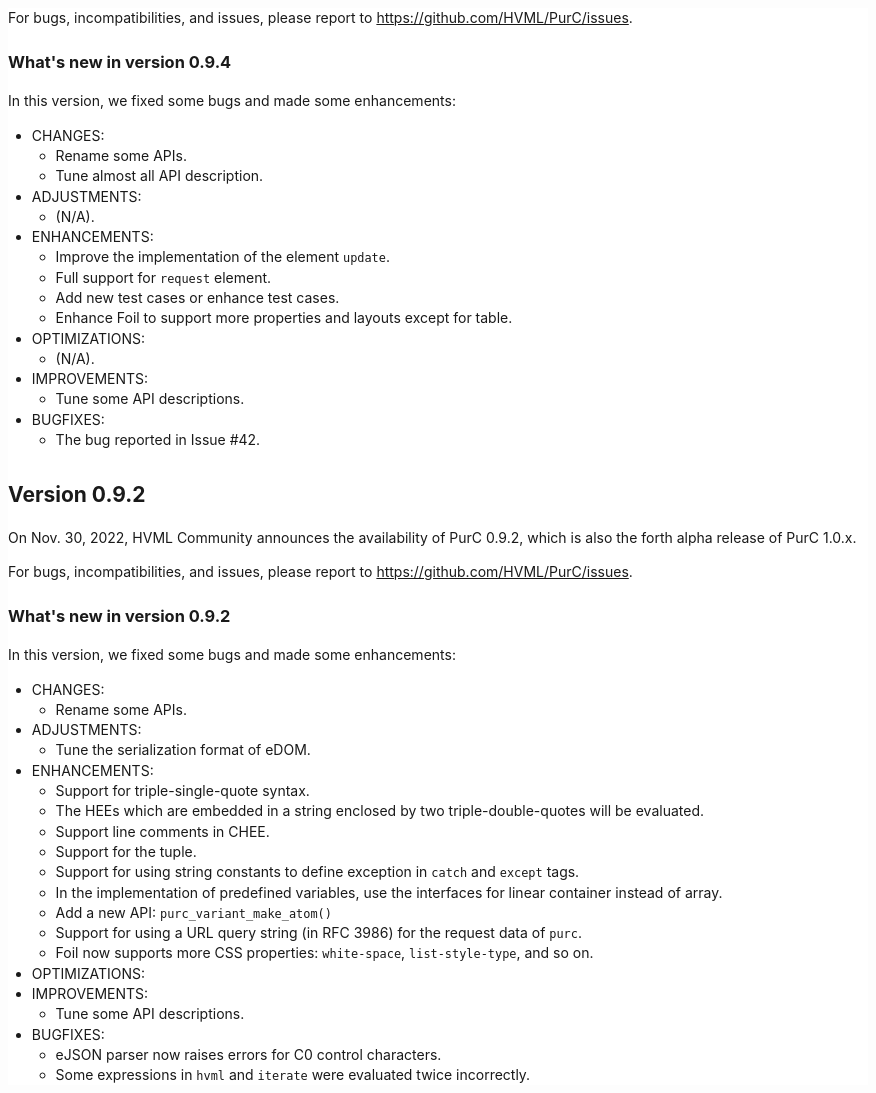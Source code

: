 For bugs, incompatibilities, and issues, please report to <https://github.com/HVML/PurC/issues>.

### What's new in version 0.9.4

In this version, we fixed some bugs and made some enhancements:

* CHANGES:
   - Rename some APIs.
   - Tune almost all API description.
* ADJUSTMENTS:
   - (N/A).
* ENHANCEMENTS:
   - Improve the implementation of the element `update`.
   - Full support for `request` element.
   - Add new test cases or enhance test cases.
   - Enhance Foil to support more properties and layouts except for table.
* OPTIMIZATIONS:
   - (N/A).
* IMPROVEMENTS:
   - Tune some API descriptions.
* BUGFIXES:
   - The bug reported in Issue #42.

## Version 0.9.2

On Nov. 30, 2022, HVML Community announces the availability of PurC 0.9.2,
   which is also the forth alpha release of PurC 1.0.x.

For bugs, incompatibilities, and issues, please report to <https://github.com/HVML/PurC/issues>.

### What's new in version 0.9.2

In this version, we fixed some bugs and made some enhancements:

* CHANGES:
   - Rename some APIs.
* ADJUSTMENTS:
   - Tune the serialization format of eDOM.
* ENHANCEMENTS:
   - Support for triple-single-quote syntax.
   - The HEEs which are embedded in a string enclosed by two triple-double-quotes will be evaluated.
   - Support line comments in CHEE.
   - Support for the tuple.
   - Support for using string constants to define exception in `catch` and `except` tags.
   - In the implementation of predefined variables, use the interfaces for linear container instead of array.
   - Add a new API: `purc_variant_make_atom()`
   - Support for using a URL query string (in RFC 3986) for the request data of `purc`.
   - Foil now supports more CSS properties: `white-space`, `list-style-type`, and so on.
* OPTIMIZATIONS:
* IMPROVEMENTS:
   - Tune some API descriptions.
* BUGFIXES:
   - eJSON parser now raises errors for C0 control characters.
   - Some expressions in `hvml` and `iterate` were evaluated twice incorrectly.
